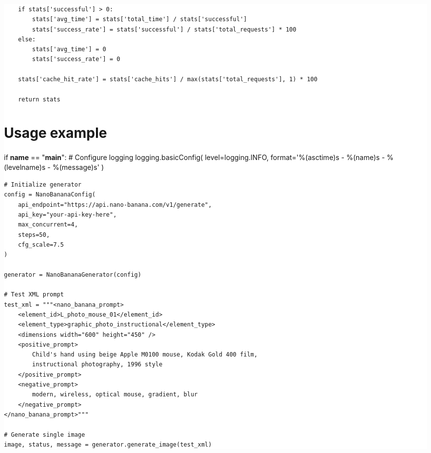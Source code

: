         if stats['successful'] > 0:
            stats['avg_time'] = stats['total_time'] / stats['successful']
            stats['success_rate'] = stats['successful'] / stats['total_requests'] * 100
        else:
            stats['avg_time'] = 0
            stats['success_rate'] = 0
        
        stats['cache_hit_rate'] = stats['cache_hits'] / max(stats['total_requests'], 1) * 100
        
        return stats


# Usage example
if __name__ == "__main__":
    # Configure logging
    logging.basicConfig(
        level=logging.INFO,
        format='%(asctime)s - %(name)s - %(levelname)s - %(message)s'
    )
    
    # Initialize generator
    config = NanoBananaConfig(
        api_endpoint="https://api.nano-banana.com/v1/generate",
        api_key="your-api-key-here",
        max_concurrent=4,
        steps=50,
        cfg_scale=7.5
    )
    
    generator = NanoBananaGenerator(config)
    
    # Test XML prompt
    test_xml = """<nano_banana_prompt>
        <element_id>L_photo_mouse_01</element_id>
        <element_type>graphic_photo_instructional</element_type>
        <dimensions width="600" height="450" />
        <positive_prompt>
            Child's hand using beige Apple M0100 mouse, Kodak Gold 400 film,
            instructional photography, 1996 style
        </positive_prompt>
        <negative_prompt>
            modern, wireless, optical mouse, gradient, blur
        </negative_prompt>
    </nano_banana_prompt>"""
    
    # Generate single image
    image, status, message = generator.generate_image(test_xml)
    